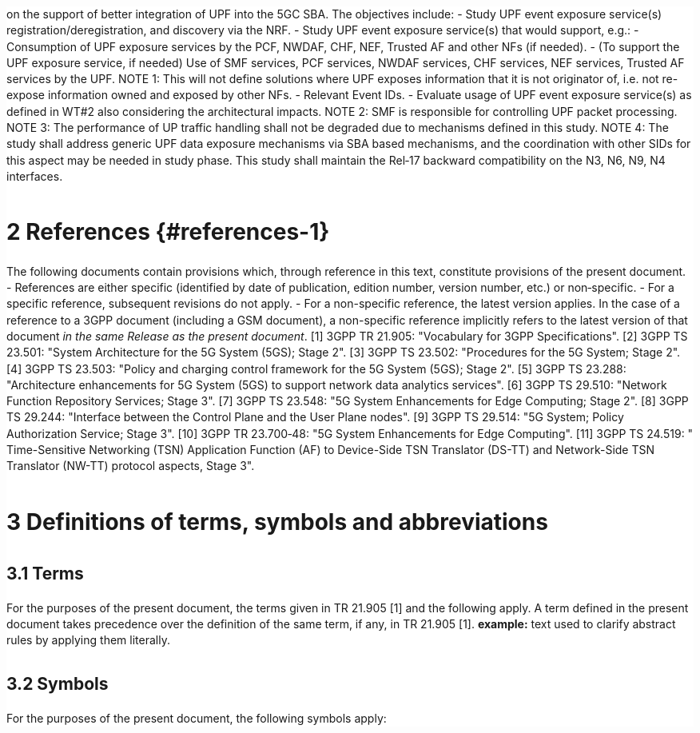 on the support of better integration of UPF into the 5GC SBA. The objectives
include:
\- Study UPF event exposure service(s) registration/deregistration, and
discovery via the NRF.
\- Study UPF event exposure service(s) that would support, e.g.:
\- Consumption of UPF exposure services by the PCF, NWDAF, CHF, NEF, Trusted
AF and other NFs (if needed).
\- (To support the UPF exposure service, if needed) Use of SMF services, PCF
services, NWDAF services, CHF services, NEF services, Trusted AF services by
the UPF.
NOTE 1: This will not define solutions where UPF exposes information that it
is not originator of, i.e. not re-expose information owned and exposed by
other NFs.
\- Relevant Event IDs.
\- Evaluate usage of UPF event exposure service(s) as defined in WT#2 also
considering the architectural impacts.
NOTE 2: SMF is responsible for controlling UPF packet processing.
NOTE 3: The performance of UP traffic handling shall not be degraded due to
mechanisms defined in this study.
NOTE 4: The study shall address generic UPF data exposure mechanisms via SBA
based mechanisms, and the coordination with other SIDs for this aspect may be
needed in study phase.
This study shall maintain the Rel‑17 backward compatibility on the N3, N6, N9,
N4 interfaces.
# 2 References {#references-1}
The following documents contain provisions which, through reference in this
text, constitute provisions of the present document.
\- References are either specific (identified by date of publication, edition
number, version number, etc.) or non‑specific.
\- For a specific reference, subsequent revisions do not apply.
\- For a non-specific reference, the latest version applies. In the case of a
reference to a 3GPP document (including a GSM document), a non-specific
reference implicitly refers to the latest version of that document _in the
same Release as the present document_.
[1] 3GPP TR 21.905: \"Vocabulary for 3GPP Specifications\".
[2] 3GPP TS 23.501: \"System Architecture for the 5G System (5GS); Stage 2\".
[3] 3GPP TS 23.502: \"Procedures for the 5G System; Stage 2\".
[4] 3GPP TS 23.503: \"Policy and charging control framework for the 5G System
(5GS); Stage 2\".
[5] 3GPP TS 23.288: \"Architecture enhancements for 5G System (5GS) to support
network data analytics services\".
[6] 3GPP TS 29.510: \"Network Function Repository Services; Stage 3\".
[7] 3GPP TS 23.548: \"5G System Enhancements for Edge Computing; Stage 2\".
[8] 3GPP TS 29.244: \"Interface between the Control Plane and the User Plane
nodes\".
[9] 3GPP TS 29.514: \"5G System; Policy Authorization Service; Stage 3\".
[10] 3GPP TR 23.700‑48: \"5G System Enhancements for Edge Computing\".
[11] 3GPP TS 24.519: \" Time-Sensitive Networking (TSN) Application Function
(AF) to Device-Side TSN Translator (DS-TT) and Network-Side TSN Translator
(NW-TT) protocol aspects, Stage 3\".
# 3 Definitions of terms, symbols and abbreviations
## 3.1 Terms
For the purposes of the present document, the terms given in TR 21.905 [1] and
the following apply. A term defined in the present document takes precedence
over the definition of the same term, if any, in TR 21.905 [1].
**example:** text used to clarify abstract rules by applying them literally.
## 3.2 Symbols
For the purposes of the present document, the following symbols apply: